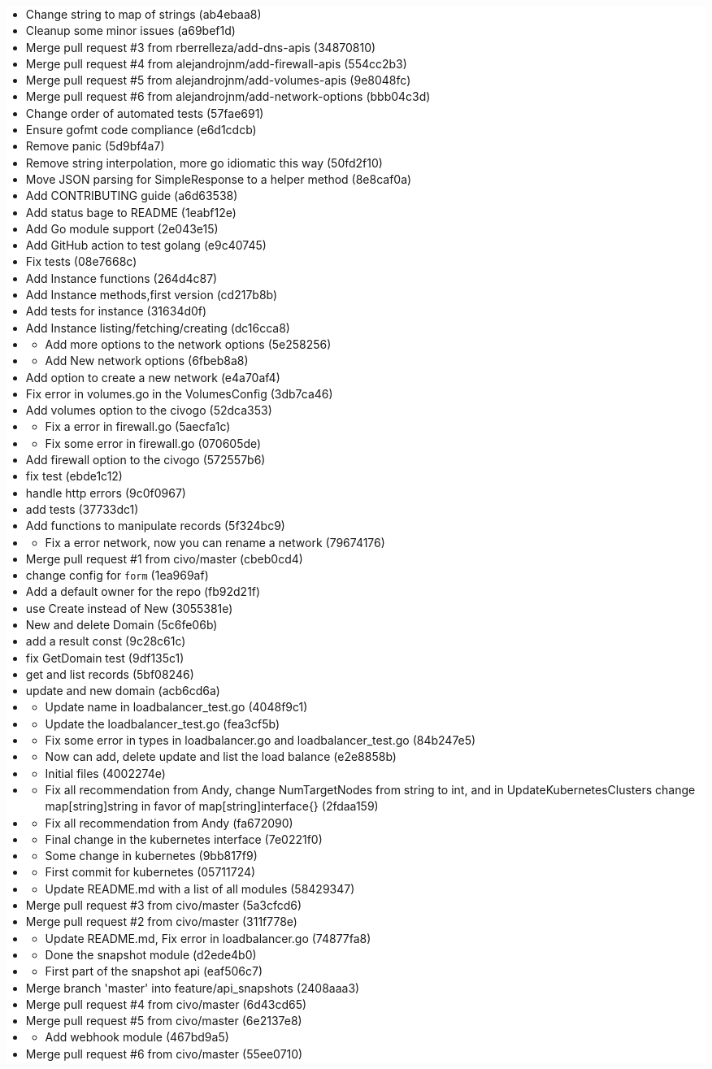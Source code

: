 * Change string to map of strings (ab4ebaa8)
* Cleanup some minor issues (a69bef1d)
* Merge pull request #3 from rberrelleza/add-dns-apis (34870810)
* Merge pull request #4 from alejandrojnm/add-firewall-apis (554cc2b3)
* Merge pull request #5 from alejandrojnm/add-volumes-apis (9e8048fc)
* Merge pull request #6 from alejandrojnm/add-network-options (bbb04c3d)
* Change order of automated tests (57fae691)
* Ensure gofmt code compliance (e6d1cdcb)
* Remove panic (5d9bf4a7)
* Remove string interpolation, more go idiomatic this way (50fd2f10)
* Move JSON parsing for SimpleResponse to a helper method (8e8caf0a)
* Add CONTRIBUTING guide (a6d63538)
* Add status bage to README (1eabf12e)
* Add Go module support (2e043e15)
* Add GitHub action to test golang (e9c40745)
* Fix tests (08e7668c)
* Add Instance functions (264d4c87)
* Add Instance methods,first version (cd217b8b)
* Add tests for instance (31634d0f)
* Add Instance listing/fetching/creating (dc16cca8)
* - Add more options to the network options (5e258256)
* - Add New network options (6fbeb8a8)
* Add option to create a new network (e4a70af4)
* Fix error in volumes.go in the VolumesConfig (3db7ca46)
* Add volumes option to the civogo (52dca353)
* - Fix a error in firewall.go (5aecfa1c)
* - Fix some error in firewall.go (070605de)
* Add firewall option to the civogo (572557b6)
* fix test (ebde1c12)
* handle http errors (9c0f0967)
* add tests (37733dc1)
* Add functions to manipulate records (5f324bc9)
* - Fix a error network, now you can rename a network (79674176)
* Merge pull request #1 from civo/master (cbeb0cd4)
* change config for `form` (1ea969af)
* Add a default owner for the repo (fb92d21f)
* use Create instead of New (3055381e)
* New and delete Domain (5c6fe06b)
* add a result const (9c28c61c)
* fix GetDomain test (9df135c1)
* get and list records (5bf08246)
* update and new domain (acb6cd6a)
* - Update name in loadbalancer_test.go (4048f9c1)
* - Update the loadbalancer_test.go (fea3cf5b)
* - Fix some error in types in loadbalancer.go and loadbalancer_test.go (84b247e5)
* - Now can add, delete update and list the load balance (e2e8858b)
* - Initial files (4002274e)
* - Fix all recommendation from Andy, change NumTargetNodes from string to int, and in UpdateKubernetesClusters change map[string]string in favor of map[string]interface{} (2fdaa159)
* - Fix all recommendation from Andy (fa672090)
* - Final change in the kubernetes interface (7e0221f0)
* - Some change in kubernetes (9bb817f9)
* - First commit for kubernetes (05711724)
* - Update README.md with a list of all modules (58429347)
* Merge pull request #3 from civo/master (5a3cfcd6)
* Merge pull request #2 from civo/master (311f778e)
* - Update README.md, Fix error in loadbalancer.go (74877fa8)
* - Done the snapshot module (d2ede4b0)
* - First part of the snapshot api (eaf506c7)
* Merge branch 'master' into feature/api_snapshots (2408aaa3)
* Merge pull request #4 from civo/master (6d43cd65)
* Merge pull request #5 from civo/master (6e2137e8)
* - Add webhook module (467bd9a5)
* Merge pull request #6 from civo/master (55ee0710)